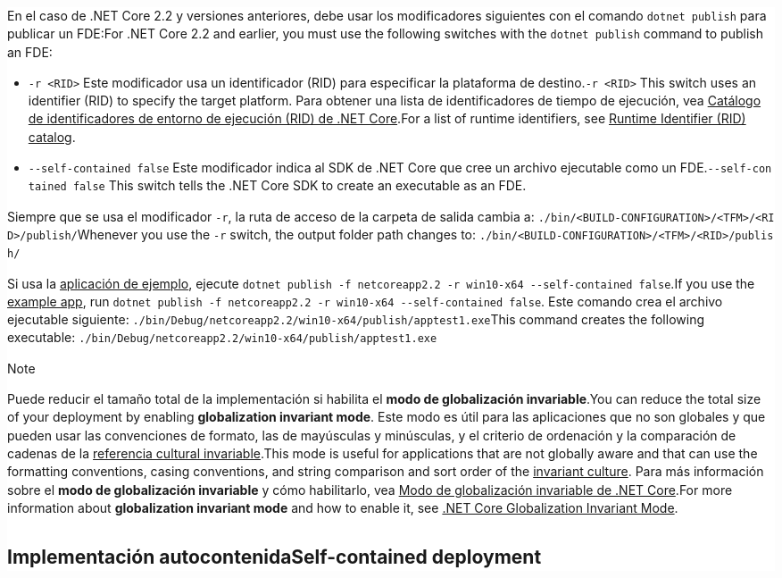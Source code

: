 <span data-ttu-id="08589-179">En el caso de .NET Core 2.2 y versiones anteriores, debe usar los modificadores siguientes con el comando `dotnet publish` para publicar un FDE:</span><span class="sxs-lookup"><span data-stu-id="08589-179">For .NET Core 2.2 and earlier, you must use the following switches with the `dotnet publish` command to publish an FDE:</span></span>

- <span data-ttu-id="08589-180">`-r <RID>` Este modificador usa un identificador (RID) para especificar la plataforma de destino.</span><span class="sxs-lookup"><span data-stu-id="08589-180">`-r <RID>` This switch uses an identifier (RID) to specify the target platform.</span></span> <span data-ttu-id="08589-181">Para obtener una lista de identificadores de tiempo de ejecución, vea [Catálogo de identificadores de entorno de ejecución (RID) de .NET Core](../rid-catalog.md).</span><span class="sxs-lookup"><span data-stu-id="08589-181">For a list of runtime identifiers, see [Runtime Identifier (RID) catalog](../rid-catalog.md).</span></span>

- <span data-ttu-id="08589-182">`--self-contained false` Este modificador indica al SDK de .NET Core que cree un archivo ejecutable como un FDE.</span><span class="sxs-lookup"><span data-stu-id="08589-182">`--self-contained false` This switch tells the .NET Core SDK to create an executable as an FDE.</span></span>

<span data-ttu-id="08589-183">Siempre que se usa el modificador `-r`, la ruta de acceso de la carpeta de salida cambia a: `./bin/<BUILD-CONFIGURATION>/<TFM>/<RID>/publish/`</span><span class="sxs-lookup"><span data-stu-id="08589-183">Whenever you use the `-r` switch, the output folder path changes to: `./bin/<BUILD-CONFIGURATION>/<TFM>/<RID>/publish/`</span></span>

<span data-ttu-id="08589-184">Si usa la [aplicación de ejemplo](#sample-app), ejecute `dotnet publish -f netcoreapp2.2 -r win10-x64 --self-contained false`.</span><span class="sxs-lookup"><span data-stu-id="08589-184">If you use the [example app](#sample-app), run `dotnet publish -f netcoreapp2.2 -r win10-x64 --self-contained false`.</span></span> <span data-ttu-id="08589-185">Este comando crea el archivo ejecutable siguiente: `./bin/Debug/netcoreapp2.2/win10-x64/publish/apptest1.exe`</span><span class="sxs-lookup"><span data-stu-id="08589-185">This command creates the following executable: `./bin/Debug/netcoreapp2.2/win10-x64/publish/apptest1.exe`</span></span>

> [!NOTE]
> <span data-ttu-id="08589-186">Puede reducir el tamaño total de la implementación si habilita el **modo de globalización invariable**.</span><span class="sxs-lookup"><span data-stu-id="08589-186">You can reduce the total size of your deployment by enabling **globalization invariant mode**.</span></span> <span data-ttu-id="08589-187">Este modo es útil para las aplicaciones que no son globales y que pueden usar las convenciones de formato, las de mayúsculas y minúsculas, y el criterio de ordenación y la comparación de cadenas de la [referencia cultural invariable](xref:System.Globalization.CultureInfo.InvariantCulture).</span><span class="sxs-lookup"><span data-stu-id="08589-187">This mode is useful for applications that are not globally aware and that can use the formatting conventions, casing conventions, and string comparison and sort order of the [invariant culture](xref:System.Globalization.CultureInfo.InvariantCulture).</span></span> <span data-ttu-id="08589-188">Para más información sobre el **modo de globalización invariable** y cómo habilitarlo, vea [Modo de globalización invariable de .NET Core](https://github.com/dotnet/runtime/blob/master/docs/design/features/globalization-invariant-mode.md).</span><span class="sxs-lookup"><span data-stu-id="08589-188">For more information about **globalization invariant mode** and how to enable it, see [.NET Core Globalization Invariant Mode](https://github.com/dotnet/runtime/blob/master/docs/design/features/globalization-invariant-mode.md).</span></span>

## <a name="self-contained-deployment"></a><span data-ttu-id="08589-189">Implementación autocontenida</span><span class="sxs-lookup"><span data-stu-id="08589-189">Self-contained deployment</span></span>
